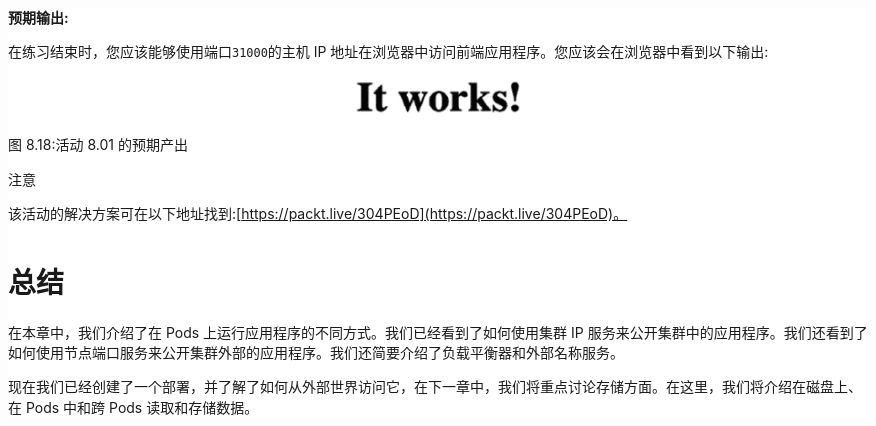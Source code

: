 **预期输出:**

在练习结束时，您应该能够使用端口`31000`的主机 IP 地址在浏览器中访问前端应用程序。您应该会在浏览器中看到以下输出:

![Figure 8.18: Expected output of Activity 8.01 ](img/B14870_08_18.jpg)

图 8.18:活动 8.01 的预期产出

注意

该活动的解决方案可在以下地址找到:[https://packt.live/304PEoD](https://packt.live/304PEoD)。

# 总结

在本章中，我们介绍了在 Pods 上运行应用程序的不同方式。我们已经看到了如何使用集群 IP 服务来公开集群中的应用程序。我们还看到了如何使用节点端口服务来公开集群外部的应用程序。我们还简要介绍了负载平衡器和外部名称服务。

现在我们已经创建了一个部署，并了解了如何从外部世界访问它，在下一章中，我们将重点讨论存储方面。在这里，我们将介绍在磁盘上、在 Pods 中和跨 Pods 读取和存储数据。